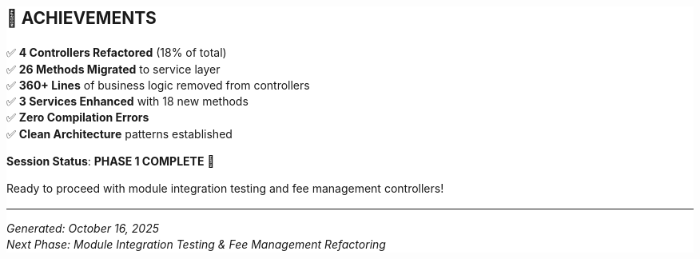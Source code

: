 ## 🎉 ACHIEVEMENTS

✅ **4 Controllers Refactored** (18% of total)  
✅ **26 Methods Migrated** to service layer  
✅ **360+ Lines** of business logic removed from controllers  
✅ **3 Services Enhanced** with 18 new methods  
✅ **Zero Compilation Errors**  
✅ **Clean Architecture** patterns established  

**Session Status**: **PHASE 1 COMPLETE** 🎊

Ready to proceed with module integration testing and fee management controllers!

---

*Generated: October 16, 2025*  
*Next Phase: Module Integration Testing & Fee Management Refactoring*
